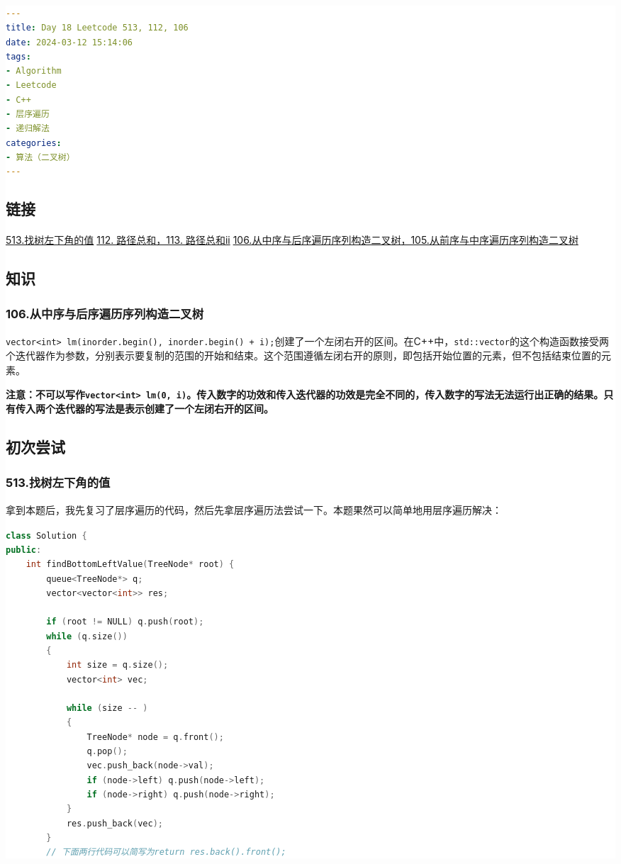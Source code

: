 ```yaml
---
title: Day 18 Leetcode 513, 112, 106
date: 2024-03-12 15:14:06
tags:
- Algorithm
- Leetcode
- C++
- 层序遍历
- 递归解法
categories: 
- 算法（二叉树）
---
```

## 链接

[513.找树左下角的值](https://programmercarl.com/0513.%E6%89%BE%E6%A0%91%E5%B7%A6%E4%B8%8B%E8%A7%92%E7%9A%84%E5%80%BC.html)
[112. 路径总和，113. 路径总和ii](https://programmercarl.com/0112.%E8%B7%AF%E5%BE%84%E6%80%BB%E5%92%8C.html)
[106.从中序与后序遍历序列构造二叉树，105.从前序与中序遍历序列构造二叉树](https://programmercarl.com/0106.%E4%BB%8E%E4%B8%AD%E5%BA%8F%E4%B8%8E%E5%90%8E%E5%BA%8F%E9%81%8D%E5%8E%86%E5%BA%8F%E5%88%97%E6%9E%84%E9%80%A0%E4%BA%8C%E5%8F%89%E6%A0%91.html)

## 知识

### 106.从中序与后序遍历序列构造二叉树

`vector<int> lm(inorder.begin(), inorder.begin() + i);`创建了一个左闭右开的区间。在C++中，`std::vector`的这个构造函数接受两个迭代器作为参数，分别表示要复制的范围的开始和结束。这个范围遵循左闭右开的原则，即包括开始位置的元素，但不包括结束位置的元素。

**注意：不可以写作`vector<int> lm(0, i)`。传入数字的功效和传入迭代器的功效是完全不同的，传入数字的写法无法运行出正确的结果。只有传入两个迭代器的写法是表示创建了一个左闭右开的区间。**

## 初次尝试

### 513.找树左下角的值

拿到本题后，我先复习了层序遍历的代码，然后先拿层序遍历法尝试一下。本题果然可以简单地用层序遍历解决：

```cpp
class Solution {
public:
    int findBottomLeftValue(TreeNode* root) {
        queue<TreeNode*> q;
        vector<vector<int>> res;

        if (root != NULL) q.push(root);
        while (q.size())
        {
            int size = q.size();
            vector<int> vec;

            while (size -- )
            {
                TreeNode* node = q.front();
                q.pop();
                vec.push_back(node->val);
                if (node->left) q.push(node->left);
                if (node->right) q.push(node->right);
            }
            res.push_back(vec);
        }
        // 下面两行代码可以简写为return res.back().front();
```